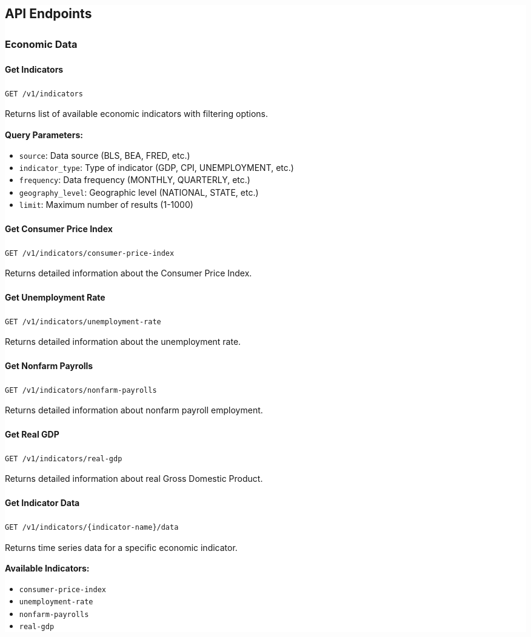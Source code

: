 ## API Endpoints

### Economic Data

#### Get Indicators
```http
GET /v1/indicators
```

Returns list of available economic indicators with filtering options.

**Query Parameters:**
- `source`: Data source (BLS, BEA, FRED, etc.)
- `indicator_type`: Type of indicator (GDP, CPI, UNEMPLOYMENT, etc.)
- `frequency`: Data frequency (MONTHLY, QUARTERLY, etc.)
- `geography_level`: Geographic level (NATIONAL, STATE, etc.)
- `limit`: Maximum number of results (1-1000)

#### Get Consumer Price Index
```http
GET /v1/indicators/consumer-price-index
```

Returns detailed information about the Consumer Price Index.

#### Get Unemployment Rate
```http
GET /v1/indicators/unemployment-rate
```

Returns detailed information about the unemployment rate.

#### Get Nonfarm Payrolls
```http
GET /v1/indicators/nonfarm-payrolls
```

Returns detailed information about nonfarm payroll employment.

#### Get Real GDP
```http
GET /v1/indicators/real-gdp
```

Returns detailed information about real Gross Domestic Product.

#### Get Indicator Data
```http
GET /v1/indicators/{indicator-name}/data
```

Returns time series data for a specific economic indicator.

**Available Indicators:**
- `consumer-price-index`
- `unemployment-rate`
- `nonfarm-payrolls`
- `real-gdp`
